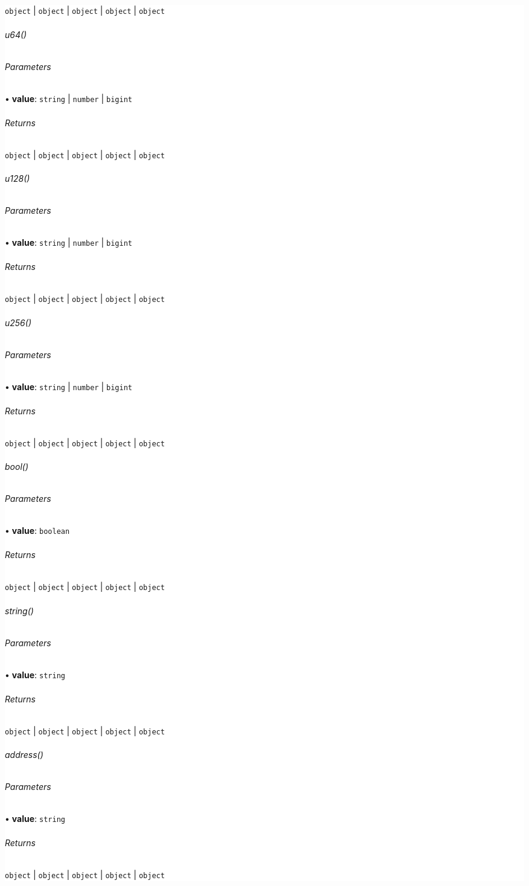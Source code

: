 `object` \| `object` \| `object` \| `object` \| `object`

###### u64()

###### Parameters

• **value**: `string` \| `number` \| `bigint`

###### Returns

`object` \| `object` \| `object` \| `object` \| `object`

###### u128()

###### Parameters

• **value**: `string` \| `number` \| `bigint`

###### Returns

`object` \| `object` \| `object` \| `object` \| `object`

###### u256()

###### Parameters

• **value**: `string` \| `number` \| `bigint`

###### Returns

`object` \| `object` \| `object` \| `object` \| `object`

###### bool()

###### Parameters

• **value**: `boolean`

###### Returns

`object` \| `object` \| `object` \| `object` \| `object`

###### string()

###### Parameters

• **value**: `string`

###### Returns

`object` \| `object` \| `object` \| `object` \| `object`

###### address()

###### Parameters

• **value**: `string`

###### Returns

`object` \| `object` \| `object` \| `object` \| `object`
